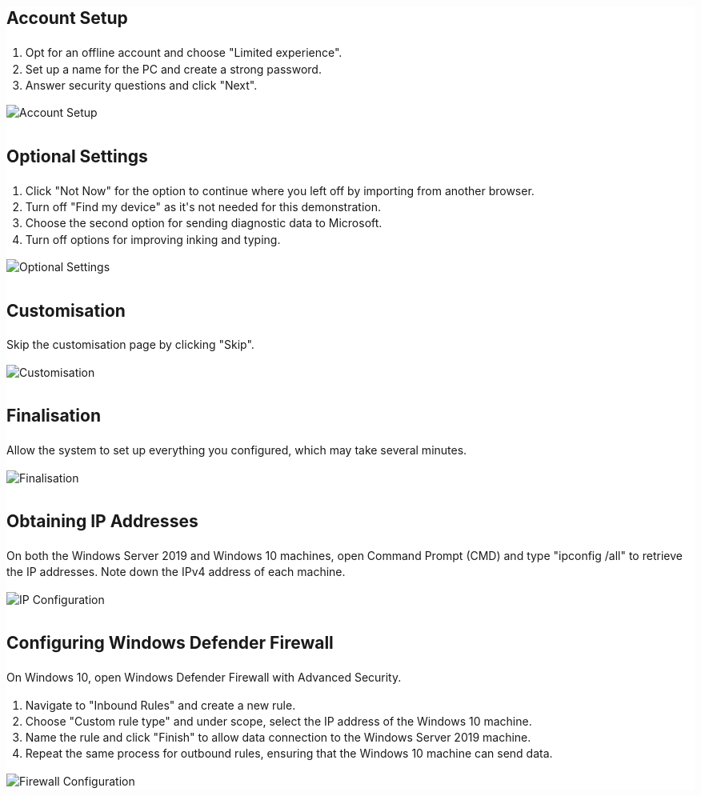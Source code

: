    <section>
        <h2>Account Setup</h2>
        <ol>
            <li>Opt for an offline account and choose "Limited experience".</li>
            <li>Set up a name for the PC and create a strong password.</li>
            <li>Answer security questions and click "Next".</li>
        </ol>
        <img src="https://i.imgur.com/I8fowjM.png" alt="Account Setup">
    </section>

   <section>
        <h2>Optional Settings</h2>
        <ol>
            <li>Click "Not Now" for the option to continue where you left off by importing from another browser.</li>
            <li>Turn off "Find my device" as it's not needed for this demonstration.</li>
            <li>Choose the second option for sending diagnostic data to Microsoft.</li>
            <li>Turn off options for improving inking and typing.</li>
        </ol>
        <img src="https://i.imgur.com/Mla6ajo.png" alt="Optional Settings">
    </section>

   <section>
        <h2>Customisation</h2>
        <p>Skip the customisation page by clicking "Skip".</p>
        <img src="https://i.imgur.com/iLBUV7Q.png" alt="Customisation">
    </section>

   <section>
        <h2>Finalisation</h2>
        <p>Allow the system to set up everything you configured, which may take several minutes.</p>
        <img src="https://i.imgur.com/jNcQsfu.png" alt="Finalisation">
    </section>

   <section>
        <h2>Obtaining IP Addresses</h2>
        <p>On both the Windows Server 2019 and Windows 10 machines, open Command Prompt (CMD) and type "ipconfig /all" to retrieve the IP addresses. Note down the IPv4 address of each machine.</p>
        <img src="https://github.com/user-attachments/assets/b2748b15-4293-471e-8973-e62462ce81e0" alt="IP Configuration">
    </section>

   <section>
        <h2>Configuring Windows Defender Firewall</h2>
        <p>On Windows 10, open Windows Defender Firewall with Advanced Security.</p>
        <ol>
            <li>Navigate to "Inbound Rules" and create a new rule.</li>
            <li>Choose "Custom rule type" and under scope, select the IP address of the Windows 10 machine.</li>
            <li>Name the rule and click "Finish" to allow data connection to the Windows Server 2019 machine.</li>
            <li>Repeat the same process for outbound rules, ensuring that the Windows 10 machine can send data.</li>
        </ol>
        <img src="https://github.com/user-attachments/assets/67f05822-912e-45f0-9791-29253b16af55" alt="Firewall Configuration">
    </section>
